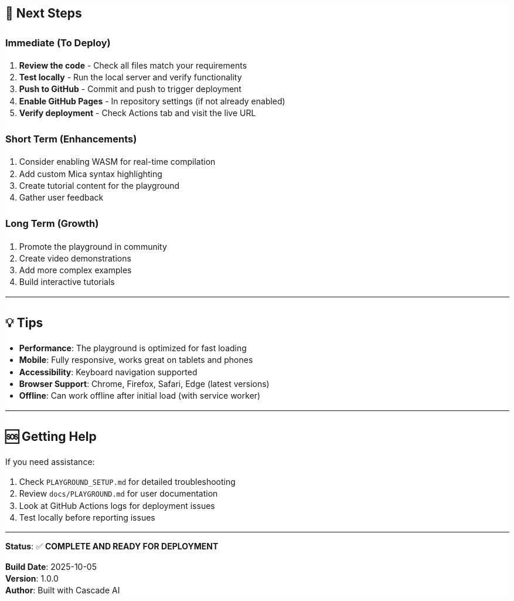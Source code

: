 
## 🎉 Next Steps

### Immediate (To Deploy)
1. **Review the code** - Check all files match your requirements
2. **Test locally** - Run the local server and verify functionality
3. **Push to GitHub** - Commit and push to trigger deployment
4. **Enable GitHub Pages** - In repository settings (if not already enabled)
5. **Verify deployment** - Check Actions tab and visit the live URL

### Short Term (Enhancements)
1. Consider enabling WASM for real-time compilation
2. Add custom Mica syntax highlighting
3. Create tutorial content for the playground
4. Gather user feedback

### Long Term (Growth)
1. Promote the playground in community
2. Create video demonstrations
3. Add more complex examples
4. Build interactive tutorials

---

## 💡 Tips

- **Performance**: The playground is optimized for fast loading
- **Mobile**: Fully responsive, works great on tablets and phones
- **Accessibility**: Keyboard navigation supported
- **Browser Support**: Chrome, Firefox, Safari, Edge (latest versions)
- **Offline**: Can work offline after initial load (with service worker)

---

## 🆘 Getting Help

If you need assistance:
1. Check `PLAYGROUND_SETUP.md` for detailed troubleshooting
2. Review `docs/PLAYGROUND.md` for user documentation
3. Look at GitHub Actions logs for deployment issues
4. Test locally before reporting issues

---

**Status**: ✅ **COMPLETE AND READY FOR DEPLOYMENT**

**Build Date**: 2025-10-05  
**Version**: 1.0.0  
**Author**: Built with Cascade AI
